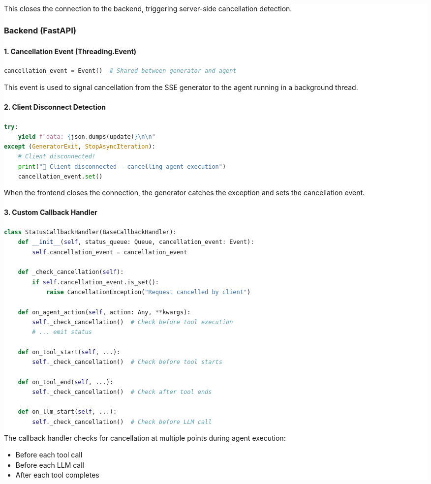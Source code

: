 This closes the connection to the backend, triggering server-side cancellation detection.

### Backend (FastAPI)

#### 1. Cancellation Event (Threading.Event)
```python
cancellation_event = Event()  # Shared between generator and agent
```

This event is used to signal cancellation from the SSE generator to the agent running in a background thread.

#### 2. Client Disconnect Detection
```python
try:
    yield f"data: {json.dumps(update)}\n\n"
except (GeneratorExit, StopAsyncIteration):
    # Client disconnected!
    print("🛑 Client disconnected - cancelling agent execution")
    cancellation_event.set()
```

When the frontend closes the connection, the generator catches the exception and sets the cancellation event.

#### 3. Custom Callback Handler
```python
class StatusCallbackHandler(BaseCallbackHandler):
    def __init__(self, status_queue: Queue, cancellation_event: Event):
        self.cancellation_event = cancellation_event
    
    def _check_cancellation(self):
        if self.cancellation_event.is_set():
            raise CancellationException("Request cancelled by client")
    
    def on_agent_action(self, action: Any, **kwargs):
        self._check_cancellation()  # Check before tool execution
        # ... emit status
    
    def on_tool_start(self, ...):
        self._check_cancellation()  # Check before tool starts
    
    def on_tool_end(self, ...):
        self._check_cancellation()  # Check after tool ends
    
    def on_llm_start(self, ...):
        self._check_cancellation()  # Check before LLM call
```

The callback handler checks for cancellation at multiple points during agent execution:
- Before each tool call
- Before each LLM call
- After each tool completes
